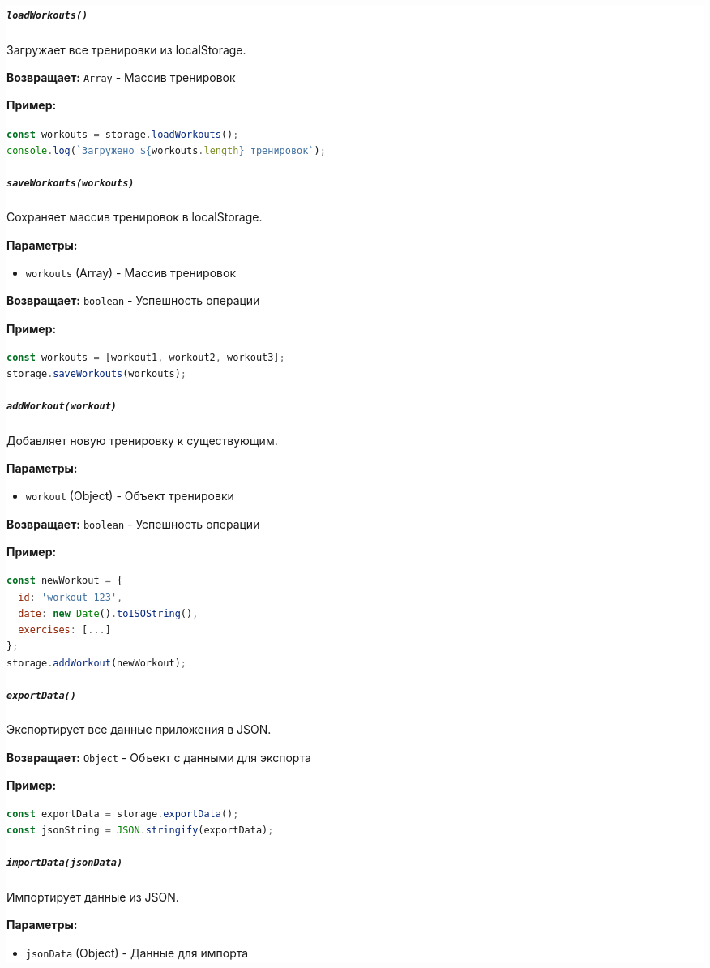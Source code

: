##### `loadWorkouts()`
Загружает все тренировки из localStorage.

**Возвращает:** `Array` - Массив тренировок

**Пример:**
```javascript
const workouts = storage.loadWorkouts();
console.log(`Загружено ${workouts.length} тренировок`);
```

##### `saveWorkouts(workouts)`
Сохраняет массив тренировок в localStorage.

**Параметры:**
- `workouts` (Array) - Массив тренировок

**Возвращает:** `boolean` - Успешность операции

**Пример:**
```javascript
const workouts = [workout1, workout2, workout3];
storage.saveWorkouts(workouts);
```

##### `addWorkout(workout)`
Добавляет новую тренировку к существующим.

**Параметры:**
- `workout` (Object) - Объект тренировки

**Возвращает:** `boolean` - Успешность операции

**Пример:**
```javascript
const newWorkout = {
  id: 'workout-123',
  date: new Date().toISOString(),
  exercises: [...]
};
storage.addWorkout(newWorkout);
```

##### `exportData()`
Экспортирует все данные приложения в JSON.

**Возвращает:** `Object` - Объект с данными для экспорта

**Пример:**
```javascript
const exportData = storage.exportData();
const jsonString = JSON.stringify(exportData);
```

##### `importData(jsonData)`
Импортирует данные из JSON.

**Параметры:**
- `jsonData` (Object) - Данные для импорта
